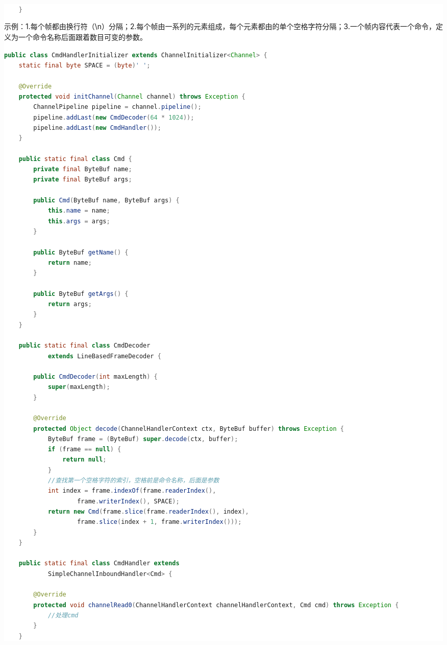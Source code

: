 ```java
    }
```

示例：1.每个帧都由换行符（\n）分隔；2.每个帧由一系列的元素组成，每个元素都由的单个空格字符分隔；3.一个帧内容代表一个命令，定义为一个命令名称后面跟着数目可变的参数。

```java
public class CmdHandlerInitializer extends ChannelInitializer<Channel> {
    static final byte SPACE = (byte)' ';

    @Override
    protected void initChannel(Channel channel) throws Exception {
        ChannelPipeline pipeline = channel.pipeline();
        pipeline.addLast(new CmdDecoder(64 * 1024));
        pipeline.addLast(new CmdHandler());
    }

    public static final class Cmd {
        private final ByteBuf name;
        private final ByteBuf args;

        public Cmd(ByteBuf name, ByteBuf args) {
            this.name = name;
            this.args = args;
        }

        public ByteBuf getName() {
            return name;
        }

        public ByteBuf getArgs() {
            return args;
        }
    }

    public static final class CmdDecoder
            extends LineBasedFrameDecoder {

        public CmdDecoder(int maxLength) {
            super(maxLength);
        }

        @Override
        protected Object decode(ChannelHandlerContext ctx, ByteBuf buffer) throws Exception {
            ByteBuf frame = (ByteBuf) super.decode(ctx, buffer);
            if (frame == null) {
                return null;
            }
            //查找第一个空格字符的索引，空格前是命令名称，后面是参数
            int index = frame.indexOf(frame.readerIndex(),
                    frame.writerIndex(), SPACE);
            return new Cmd(frame.slice(frame.readerIndex(), index),
                    frame.slice(index + 1, frame.writerIndex()));
        }
    }

    public static final class CmdHandler extends
            SimpleChannelInboundHandler<Cmd> {

        @Override
        protected void channelRead0(ChannelHandlerContext channelHandlerContext, Cmd cmd) throws Exception {
            //处理cmd
        }
    }
```